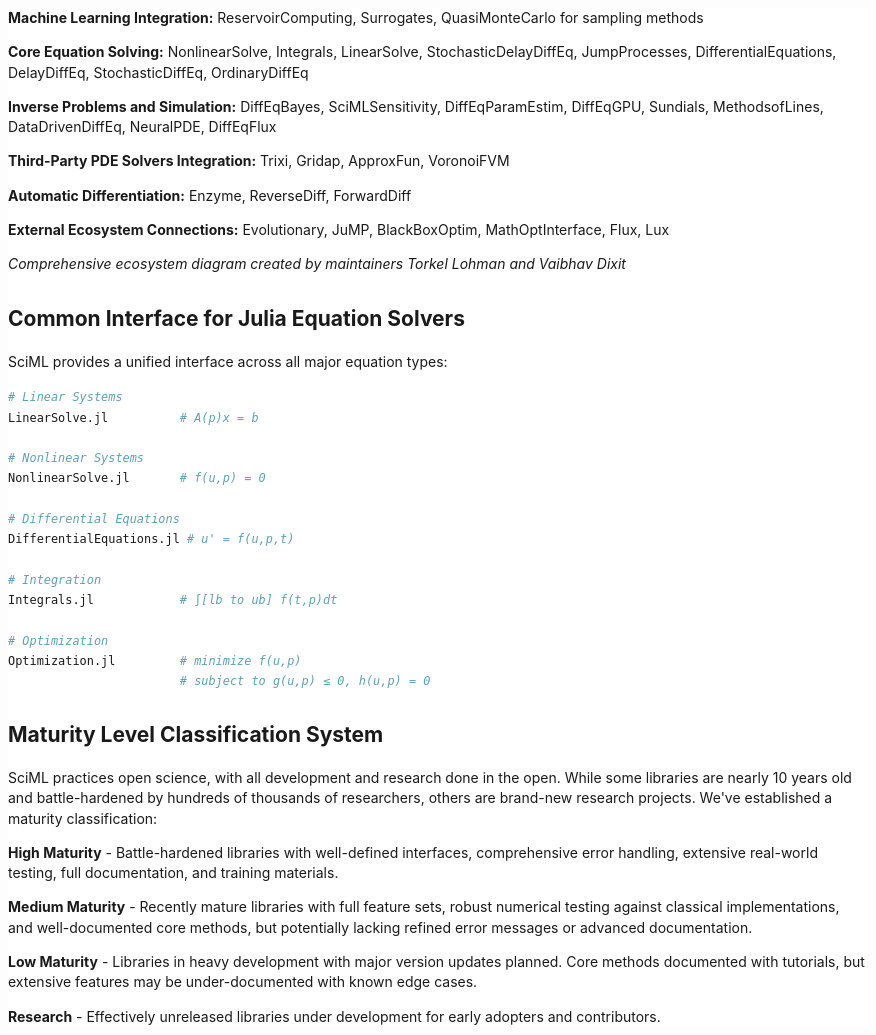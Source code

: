 **Machine Learning Integration:** ReservoirComputing, Surrogates, QuasiMonteCarlo for sampling methods

**Core Equation Solving:** NonlinearSolve, Integrals, LinearSolve, StochasticDelayDiffEq, JumpProcesses, DifferentialEquations, DelayDiffEq, StochasticDiffEq, OrdinaryDiffEq

**Inverse Problems and Simulation:** DiffEqBayes, SciMLSensitivity, DiffEqParamEstim, DiffEqGPU, Sundials, MethodsofLines, DataDrivenDiffEq, NeuralPDE, DiffEqFlux

**Third-Party PDE Solvers Integration:** Trixi, Gridap, ApproxFun, VoronoiFVM

**Automatic Differentiation:** Enzyme, ReverseDiff, ForwardDiff

**External Ecosystem Connections:** Evolutionary, JuMP, BlackBoxOptim, MathOptInterface, Flux, Lux

*Comprehensive ecosystem diagram created by maintainers Torkel Lohman and Vaibhav Dixit*

## Common Interface for Julia Equation Solvers

SciML provides a unified interface across all major equation types:

```julia
# Linear Systems
LinearSolve.jl          # A(p)x = b

# Nonlinear Systems  
NonlinearSolve.jl       # f(u,p) = 0

# Differential Equations
DifferentialEquations.jl # u' = f(u,p,t)

# Integration
Integrals.jl            # ∫[lb to ub] f(t,p)dt

# Optimization
Optimization.jl         # minimize f(u,p)
                        # subject to g(u,p) ≤ 0, h(u,p) = 0
```

## Maturity Level Classification System

SciML practices open science, with all development and research done in the open. While some libraries are nearly 10 years old and battle-hardened by hundreds of thousands of researchers, others are brand-new research projects. We've established a maturity classification:

**High Maturity** - Battle-hardened libraries with well-defined interfaces, comprehensive error handling, extensive real-world testing, full documentation, and training materials.

**Medium Maturity** - Recently mature libraries with full feature sets, robust numerical testing against classical implementations, and well-documented core methods, but potentially lacking refined error messages or advanced documentation.

**Low Maturity** - Libraries in heavy development with major version updates planned. Core methods documented with tutorials, but extensive features may be under-documented with known edge cases.

**Research** - Effectively unreleased libraries under development for early adopters and contributors.
